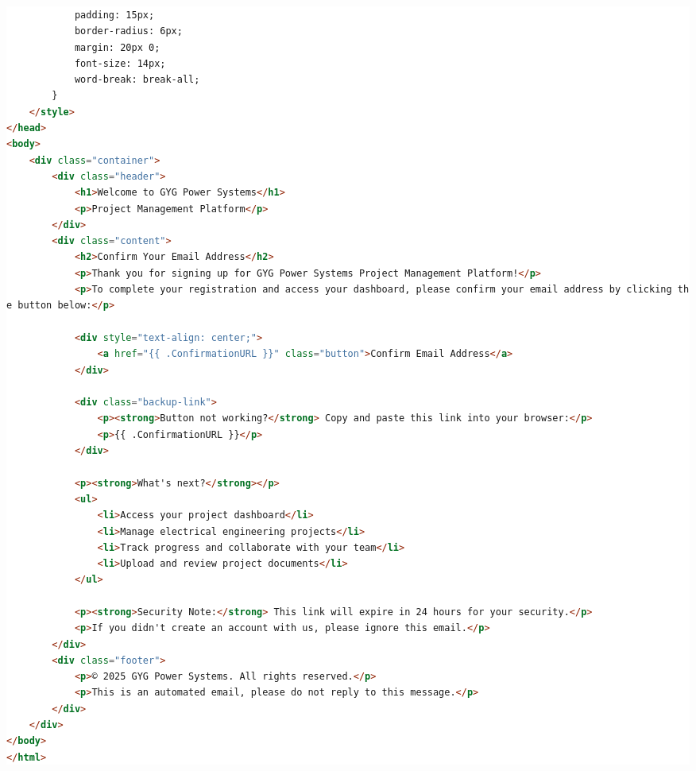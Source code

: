 ```html
            padding: 15px;
            border-radius: 6px;
            margin: 20px 0;
            font-size: 14px;
            word-break: break-all;
        }
    </style>
</head>
<body>
    <div class="container">
        <div class="header">
            <h1>Welcome to GYG Power Systems</h1>
            <p>Project Management Platform</p>
        </div>
        <div class="content">
            <h2>Confirm Your Email Address</h2>
            <p>Thank you for signing up for GYG Power Systems Project Management Platform!</p>
            <p>To complete your registration and access your dashboard, please confirm your email address by clicking the button below:</p>
            
            <div style="text-align: center;">
                <a href="{{ .ConfirmationURL }}" class="button">Confirm Email Address</a>
            </div>
            
            <div class="backup-link">
                <p><strong>Button not working?</strong> Copy and paste this link into your browser:</p>
                <p>{{ .ConfirmationURL }}</p>
            </div>
            
            <p><strong>What's next?</strong></p>
            <ul>
                <li>Access your project dashboard</li>
                <li>Manage electrical engineering projects</li>
                <li>Track progress and collaborate with your team</li>
                <li>Upload and review project documents</li>
            </ul>
            
            <p><strong>Security Note:</strong> This link will expire in 24 hours for your security.</p>
            <p>If you didn't create an account with us, please ignore this email.</p>
        </div>
        <div class="footer">
            <p>© 2025 GYG Power Systems. All rights reserved.</p>
            <p>This is an automated email, please do not reply to this message.</p>
        </div>
    </div>
</body>
</html>
```

